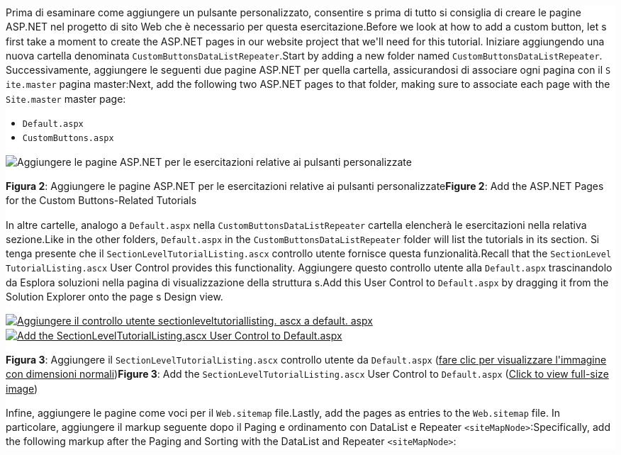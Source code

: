 <span data-ttu-id="a7cc2-117">Prima di esaminare come aggiungere un pulsante personalizzato, consentire s prima di tutto si consiglia di creare le pagine ASP.NET nel progetto di sito Web che è necessario per questa esercitazione.</span><span class="sxs-lookup"><span data-stu-id="a7cc2-117">Before we look at how to add a custom button, let s first take a moment to create the ASP.NET pages in our website project that we'll need for this tutorial.</span></span> <span data-ttu-id="a7cc2-118">Iniziare aggiungendo una nuova cartella denominata `CustomButtonsDataListRepeater`.</span><span class="sxs-lookup"><span data-stu-id="a7cc2-118">Start by adding a new folder named `CustomButtonsDataListRepeater`.</span></span> <span data-ttu-id="a7cc2-119">Successivamente, aggiungere le seguenti due pagine ASP.NET per quella cartella, assicurandosi di associare ogni pagina con il `Site.master` pagina master:</span><span class="sxs-lookup"><span data-stu-id="a7cc2-119">Next, add the following two ASP.NET pages to that folder, making sure to associate each page with the `Site.master` master page:</span></span>

- `Default.aspx`
- `CustomButtons.aspx`


![Aggiungere le pagine ASP.NET per le esercitazioni relative ai pulsanti personalizzate](custom-buttons-in-the-datalist-and-repeater-cs/_static/image4.png)

<span data-ttu-id="a7cc2-121">**Figura 2**: Aggiungere le pagine ASP.NET per le esercitazioni relative ai pulsanti personalizzate</span><span class="sxs-lookup"><span data-stu-id="a7cc2-121">**Figure 2**: Add the ASP.NET Pages for the Custom Buttons-Related Tutorials</span></span>


<span data-ttu-id="a7cc2-122">In altre cartelle, analogo a `Default.aspx` nella `CustomButtonsDataListRepeater` cartella elencherà le esercitazioni nella relativa sezione.</span><span class="sxs-lookup"><span data-stu-id="a7cc2-122">Like in the other folders, `Default.aspx` in the `CustomButtonsDataListRepeater` folder will list the tutorials in its section.</span></span> <span data-ttu-id="a7cc2-123">Si tenga presente che il `SectionLevelTutorialListing.ascx` controllo utente fornisce questa funzionalità.</span><span class="sxs-lookup"><span data-stu-id="a7cc2-123">Recall that the `SectionLevelTutorialListing.ascx` User Control provides this functionality.</span></span> <span data-ttu-id="a7cc2-124">Aggiungere questo controllo utente alla `Default.aspx` trascinandolo da Esplora soluzioni nella pagina di visualizzazione della struttura s.</span><span class="sxs-lookup"><span data-stu-id="a7cc2-124">Add this User Control to `Default.aspx` by dragging it from the Solution Explorer onto the page s Design view.</span></span>


<span data-ttu-id="a7cc2-125">[![Aggiungere il controllo utente sectionleveltutoriallisting. ascx a default. aspx](custom-buttons-in-the-datalist-and-repeater-cs/_static/image6.png)](custom-buttons-in-the-datalist-and-repeater-cs/_static/image5.png)</span><span class="sxs-lookup"><span data-stu-id="a7cc2-125">[![Add the SectionLevelTutorialListing.ascx User Control to Default.aspx](custom-buttons-in-the-datalist-and-repeater-cs/_static/image6.png)](custom-buttons-in-the-datalist-and-repeater-cs/_static/image5.png)</span></span>

<span data-ttu-id="a7cc2-126">**Figura 3**: Aggiungere il `SectionLevelTutorialListing.ascx` controllo utente da `Default.aspx` ([fare clic per visualizzare l'immagine con dimensioni normali](custom-buttons-in-the-datalist-and-repeater-cs/_static/image7.png))</span><span class="sxs-lookup"><span data-stu-id="a7cc2-126">**Figure 3**: Add the `SectionLevelTutorialListing.ascx` User Control to `Default.aspx` ([Click to view full-size image](custom-buttons-in-the-datalist-and-repeater-cs/_static/image7.png))</span></span>


<span data-ttu-id="a7cc2-127">Infine, aggiungere le pagine come voci per il `Web.sitemap` file.</span><span class="sxs-lookup"><span data-stu-id="a7cc2-127">Lastly, add the pages as entries to the `Web.sitemap` file.</span></span> <span data-ttu-id="a7cc2-128">In particolare, aggiungere il markup seguente dopo il Paging e ordinamento con DataList e Repeater `<siteMapNode>`:</span><span class="sxs-lookup"><span data-stu-id="a7cc2-128">Specifically, add the following markup after the Paging and Sorting with the DataList and Repeater `<siteMapNode>`:</span></span>
